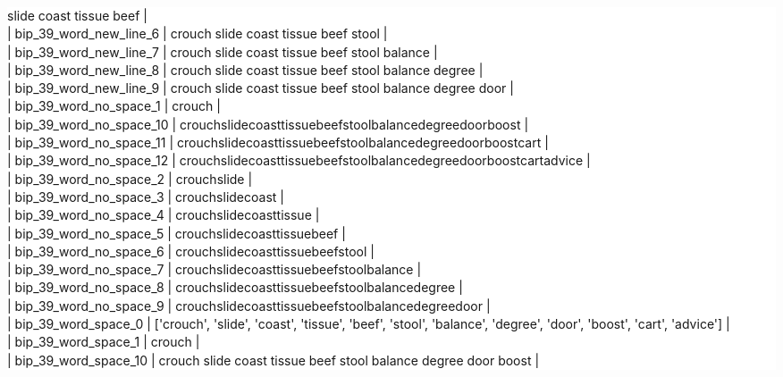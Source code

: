 slide
coast
tissue
beef |  
| bip_39_word_new_line_6 | crouch
slide
coast
tissue
beef
stool |  
| bip_39_word_new_line_7 | crouch
slide
coast
tissue
beef
stool
balance |  
| bip_39_word_new_line_8 | crouch
slide
coast
tissue
beef
stool
balance
degree |  
| bip_39_word_new_line_9 | crouch
slide
coast
tissue
beef
stool
balance
degree
door |  
| bip_39_word_no_space_1 | crouch |  
| bip_39_word_no_space_10 | crouchslidecoasttissuebeefstoolbalancedegreedoorboost |  
| bip_39_word_no_space_11 | crouchslidecoasttissuebeefstoolbalancedegreedoorboostcart |  
| bip_39_word_no_space_12 | crouchslidecoasttissuebeefstoolbalancedegreedoorboostcartadvice |  
| bip_39_word_no_space_2 | crouchslide |  
| bip_39_word_no_space_3 | crouchslidecoast |  
| bip_39_word_no_space_4 | crouchslidecoasttissue |  
| bip_39_word_no_space_5 | crouchslidecoasttissuebeef |  
| bip_39_word_no_space_6 | crouchslidecoasttissuebeefstool |  
| bip_39_word_no_space_7 | crouchslidecoasttissuebeefstoolbalance |  
| bip_39_word_no_space_8 | crouchslidecoasttissuebeefstoolbalancedegree |  
| bip_39_word_no_space_9 | crouchslidecoasttissuebeefstoolbalancedegreedoor |  
| bip_39_word_space_0 | ['crouch', 'slide', 'coast', 'tissue', 'beef', 'stool', 'balance', 'degree', 'door', 'boost', 'cart', 'advice'] |  
| bip_39_word_space_1 | crouch |  
| bip_39_word_space_10 | crouch slide coast tissue beef stool balance degree door boost |  